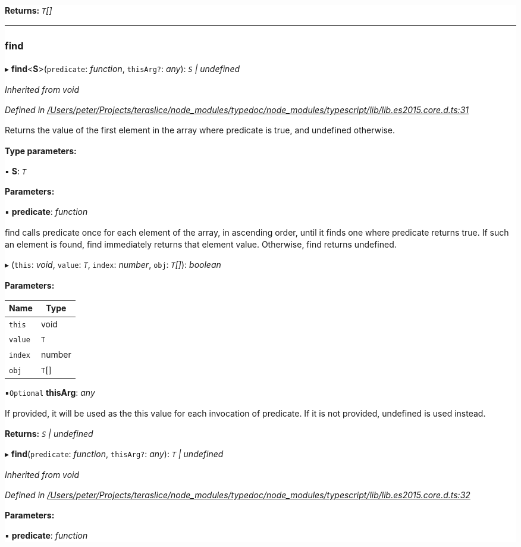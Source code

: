**Returns:** *`T`[]*

___

###  find

▸ **find**<**S**>(`predicate`: *function*, `thisArg?`: *any*): *`S` | undefined*

*Inherited from void*

*Defined in [/Users/peter/Projects/teraslice/node_modules/typedoc/node_modules/typescript/lib/lib.es2015.core.d.ts:31](https://github.com/terascope/teraslice/tree/0c8b1cfadd6cd255811e506264906c5373f2ebea/packages/utils//Users/peter/Projects/teraslice/node_modules/typedoc/node_modules/typescript/lib/lib.es2015.core.d.ts#L31)*

Returns the value of the first element in the array where predicate is true, and undefined
otherwise.

**Type parameters:**

▪ **S**: *`T`*

**Parameters:**

▪ **predicate**: *function*

find calls predicate once for each element of the array, in ascending
order, until it finds one where predicate returns true. If such an element is found, find
immediately returns that element value. Otherwise, find returns undefined.

▸ (`this`: *void*, `value`: *`T`*, `index`: *number*, `obj`: *`T`[]*): *boolean*

**Parameters:**

Name | Type |
------ | ------ |
`this` | void |
`value` | `T` |
`index` | number |
`obj` | `T`[] |

▪`Optional`  **thisArg**: *any*

If provided, it will be used as the this value for each invocation of
predicate. If it is not provided, undefined is used instead.

**Returns:** *`S` | undefined*

▸ **find**(`predicate`: *function*, `thisArg?`: *any*): *`T` | undefined*

*Inherited from void*

*Defined in [/Users/peter/Projects/teraslice/node_modules/typedoc/node_modules/typescript/lib/lib.es2015.core.d.ts:32](https://github.com/terascope/teraslice/tree/0c8b1cfadd6cd255811e506264906c5373f2ebea/packages/utils//Users/peter/Projects/teraslice/node_modules/typedoc/node_modules/typescript/lib/lib.es2015.core.d.ts#L32)*

**Parameters:**

▪ **predicate**: *function*
